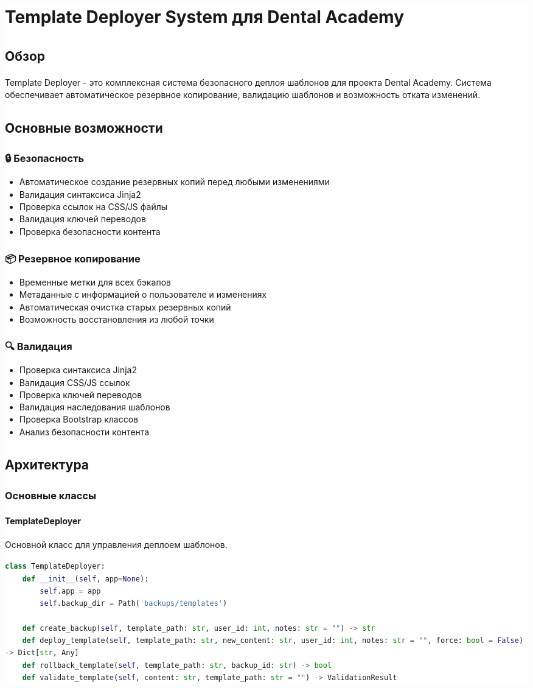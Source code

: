# Template Deployer System для Dental Academy

## Обзор

Template Deployer - это комплексная система безопасного деплоя шаблонов для проекта Dental Academy. Система обеспечивает автоматическое резервное копирование, валидацию шаблонов и возможность отката изменений.

## Основные возможности

### 🔒 Безопасность
- Автоматическое создание резервных копий перед любыми изменениями
- Валидация синтаксиса Jinja2
- Проверка ссылок на CSS/JS файлы
- Валидация ключей переводов
- Проверка безопасности контента

### 📦 Резервное копирование
- Временные метки для всех бэкапов
- Метаданные с информацией о пользователе и изменениях
- Автоматическая очистка старых резервных копий
- Возможность восстановления из любой точки

### 🔍 Валидация
- Проверка синтаксиса Jinja2
- Валидация CSS/JS ссылок
- Проверка ключей переводов
- Валидация наследования шаблонов
- Проверка Bootstrap классов
- Анализ безопасности контента

## Архитектура

### Основные классы

#### TemplateDeployer
Основной класс для управления деплоем шаблонов.

```python
class TemplateDeployer:
    def __init__(self, app=None):
        self.app = app
        self.backup_dir = Path('backups/templates')
    
    def create_backup(self, template_path: str, user_id: int, notes: str = "") -> str
    def deploy_template(self, template_path: str, new_content: str, user_id: int, notes: str = "", force: bool = False) -> Dict[str, Any]
    def rollback_template(self, template_path: str, backup_id: str) -> bool
    def validate_template(self, content: str, template_path: str = "") -> ValidationResult
```

